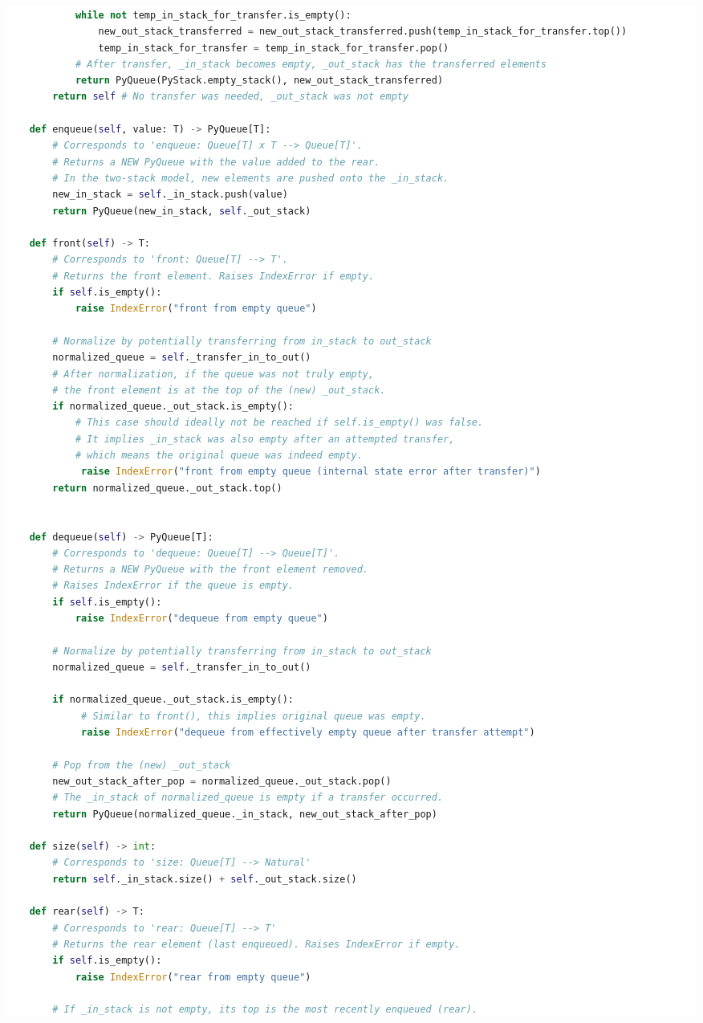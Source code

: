 ```python
            while not temp_in_stack_for_transfer.is_empty():
                new_out_stack_transferred = new_out_stack_transferred.push(temp_in_stack_for_transfer.top())
                temp_in_stack_for_transfer = temp_in_stack_for_transfer.pop()
            # After transfer, _in_stack becomes empty, _out_stack has the transferred elements
            return PyQueue(PyStack.empty_stack(), new_out_stack_transferred)
        return self # No transfer was needed, _out_stack was not empty

    def enqueue(self, value: T) -> PyQueue[T]:
        # Corresponds to 'enqueue: Queue[T] x T --> Queue[T]'.
        # Returns a NEW PyQueue with the value added to the rear.
        # In the two-stack model, new elements are pushed onto the _in_stack.
        new_in_stack = self._in_stack.push(value)
        return PyQueue(new_in_stack, self._out_stack)

    def front(self) -> T:
        # Corresponds to 'front: Queue[T] --> T'.
        # Returns the front element. Raises IndexError if empty.
        if self.is_empty():
            raise IndexError("front from empty queue")
        
        # Normalize by potentially transferring from in_stack to out_stack
        normalized_queue = self._transfer_in_to_out()
        # After normalization, if the queue was not truly empty,
        # the front element is at the top of the (new) _out_stack.
        if normalized_queue._out_stack.is_empty():
            # This case should ideally not be reached if self.is_empty() was false.
            # It implies _in_stack was also empty after an attempted transfer,
            # which means the original queue was indeed empty.
             raise IndexError("front from empty queue (internal state error after transfer)")
        return normalized_queue._out_stack.top()


    def dequeue(self) -> PyQueue[T]:
        # Corresponds to 'dequeue: Queue[T] --> Queue[T]'.
        # Returns a NEW PyQueue with the front element removed.
        # Raises IndexError if the queue is empty.
        if self.is_empty():
            raise IndexError("dequeue from empty queue")
            
        # Normalize by potentially transferring from in_stack to out_stack
        normalized_queue = self._transfer_in_to_out()
        
        if normalized_queue._out_stack.is_empty():
             # Similar to front(), this implies original queue was empty.
             raise IndexError("dequeue from effectively empty queue after transfer attempt")

        # Pop from the (new) _out_stack
        new_out_stack_after_pop = normalized_queue._out_stack.pop()
        # The _in_stack of normalized_queue is empty if a transfer occurred.
        return PyQueue(normalized_queue._in_stack, new_out_stack_after_pop)

    def size(self) -> int: 
        # Corresponds to 'size: Queue[T] --> Natural'
        return self._in_stack.size() + self._out_stack.size()
    
    def rear(self) -> T:
        # Corresponds to 'rear: Queue[T] --> T'
        # Returns the rear element (last enqueued). Raises IndexError if empty.
        if self.is_empty():
            raise IndexError("rear from empty queue")
        
        # If _in_stack is not empty, its top is the most recently enqueued (rear).
```